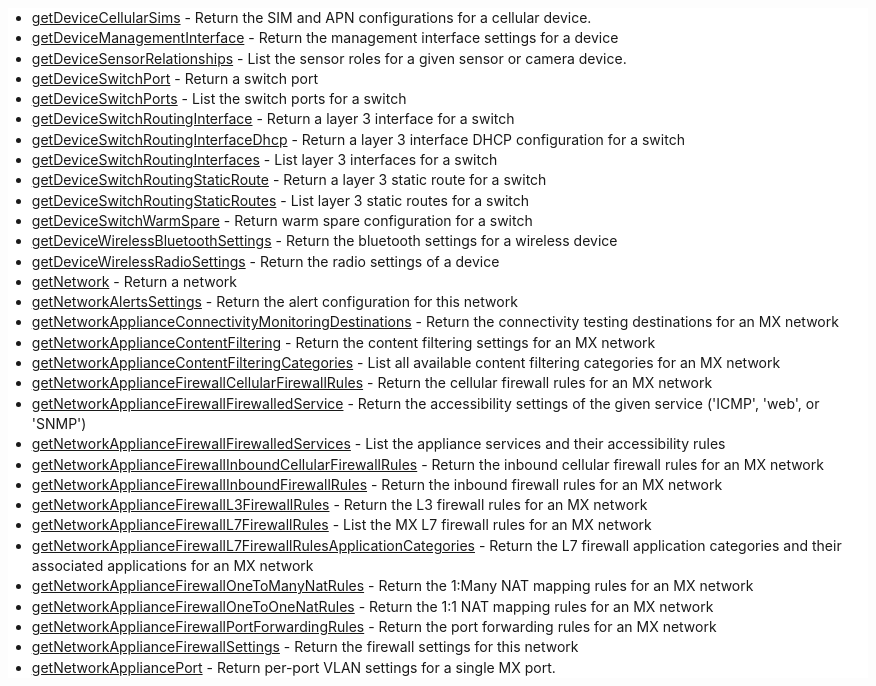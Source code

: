 * [getDeviceCellularSims](docs/configure/README.md#getdevicecellularsims) - Return the SIM and APN configurations for a cellular device.
* [getDeviceManagementInterface](docs/configure/README.md#getdevicemanagementinterface) - Return the management interface settings for a device
* [getDeviceSensorRelationships](docs/configure/README.md#getdevicesensorrelationships) - List the sensor roles for a given sensor or camera device.
* [getDeviceSwitchPort](docs/configure/README.md#getdeviceswitchport) - Return a switch port
* [getDeviceSwitchPorts](docs/configure/README.md#getdeviceswitchports) - List the switch ports for a switch
* [getDeviceSwitchRoutingInterface](docs/configure/README.md#getdeviceswitchroutinginterface) - Return a layer 3 interface for a switch
* [getDeviceSwitchRoutingInterfaceDhcp](docs/configure/README.md#getdeviceswitchroutinginterfacedhcp) - Return a layer 3 interface DHCP configuration for a switch
* [getDeviceSwitchRoutingInterfaces](docs/configure/README.md#getdeviceswitchroutinginterfaces) - List layer 3 interfaces for a switch
* [getDeviceSwitchRoutingStaticRoute](docs/configure/README.md#getdeviceswitchroutingstaticroute) - Return a layer 3 static route for a switch
* [getDeviceSwitchRoutingStaticRoutes](docs/configure/README.md#getdeviceswitchroutingstaticroutes) - List layer 3 static routes for a switch
* [getDeviceSwitchWarmSpare](docs/configure/README.md#getdeviceswitchwarmspare) - Return warm spare configuration for a switch
* [getDeviceWirelessBluetoothSettings](docs/configure/README.md#getdevicewirelessbluetoothsettings) - Return the bluetooth settings for a wireless device
* [getDeviceWirelessRadioSettings](docs/configure/README.md#getdevicewirelessradiosettings) - Return the radio settings of a device
* [getNetwork](docs/configure/README.md#getnetwork) - Return a network
* [getNetworkAlertsSettings](docs/configure/README.md#getnetworkalertssettings) - Return the alert configuration for this network
* [getNetworkApplianceConnectivityMonitoringDestinations](docs/configure/README.md#getnetworkapplianceconnectivitymonitoringdestinations) - Return the connectivity testing destinations for an MX network
* [getNetworkApplianceContentFiltering](docs/configure/README.md#getnetworkappliancecontentfiltering) - Return the content filtering settings for an MX network
* [getNetworkApplianceContentFilteringCategories](docs/configure/README.md#getnetworkappliancecontentfilteringcategories) - List all available content filtering categories for an MX network
* [getNetworkApplianceFirewallCellularFirewallRules](docs/configure/README.md#getnetworkappliancefirewallcellularfirewallrules) - Return the cellular firewall rules for an MX network
* [getNetworkApplianceFirewallFirewalledService](docs/configure/README.md#getnetworkappliancefirewallfirewalledservice) - Return the accessibility settings of the given service ('ICMP', 'web', or 'SNMP')
* [getNetworkApplianceFirewallFirewalledServices](docs/configure/README.md#getnetworkappliancefirewallfirewalledservices) - List the appliance services and their accessibility rules
* [getNetworkApplianceFirewallInboundCellularFirewallRules](docs/configure/README.md#getnetworkappliancefirewallinboundcellularfirewallrules) - Return the inbound cellular firewall rules for an MX network
* [getNetworkApplianceFirewallInboundFirewallRules](docs/configure/README.md#getnetworkappliancefirewallinboundfirewallrules) - Return the inbound firewall rules for an MX network
* [getNetworkApplianceFirewallL3FirewallRules](docs/configure/README.md#getnetworkappliancefirewalll3firewallrules) - Return the L3 firewall rules for an MX network
* [getNetworkApplianceFirewallL7FirewallRules](docs/configure/README.md#getnetworkappliancefirewalll7firewallrules) - List the MX L7 firewall rules for an MX network
* [getNetworkApplianceFirewallL7FirewallRulesApplicationCategories](docs/configure/README.md#getnetworkappliancefirewalll7firewallrulesapplicationcategories) - Return the L7 firewall application categories and their associated applications for an MX network
* [getNetworkApplianceFirewallOneToManyNatRules](docs/configure/README.md#getnetworkappliancefirewallonetomanynatrules) - Return the 1:Many NAT mapping rules for an MX network
* [getNetworkApplianceFirewallOneToOneNatRules](docs/configure/README.md#getnetworkappliancefirewallonetoonenatrules) - Return the 1:1 NAT mapping rules for an MX network
* [getNetworkApplianceFirewallPortForwardingRules](docs/configure/README.md#getnetworkappliancefirewallportforwardingrules) - Return the port forwarding rules for an MX network
* [getNetworkApplianceFirewallSettings](docs/configure/README.md#getnetworkappliancefirewallsettings) - Return the firewall settings for this network
* [getNetworkAppliancePort](docs/configure/README.md#getnetworkapplianceport) - Return per-port VLAN settings for a single MX port.